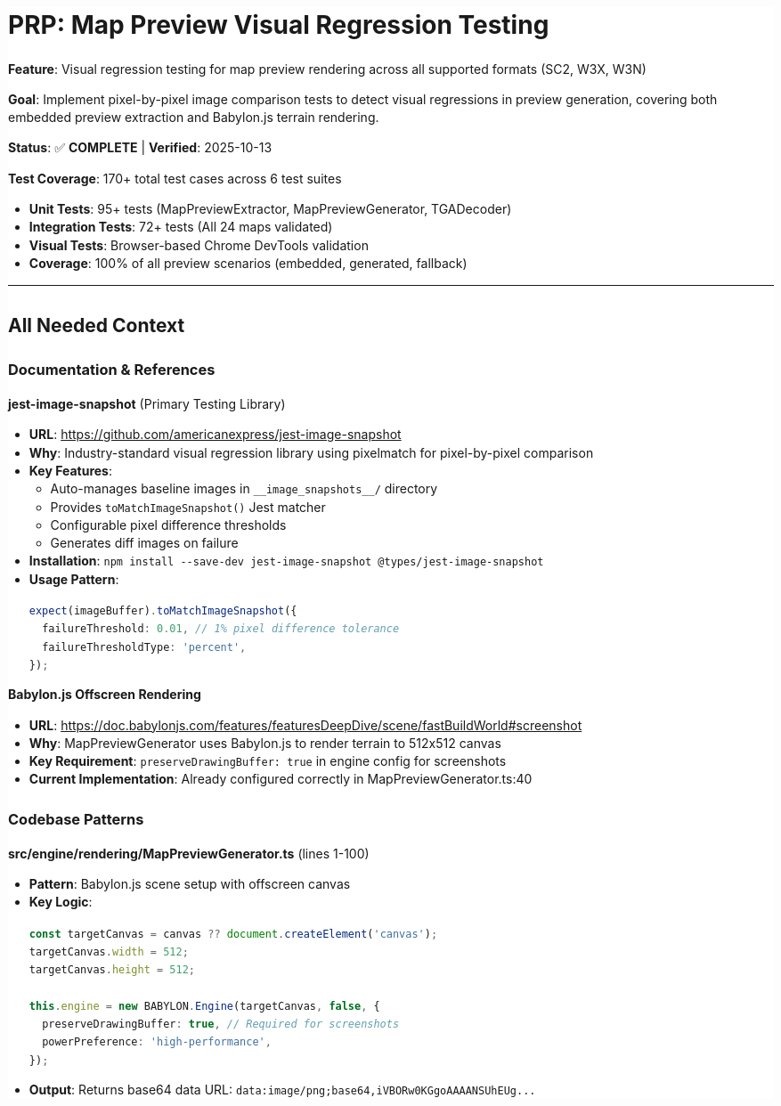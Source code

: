 # PRP: Map Preview Visual Regression Testing

**Feature**: Visual regression testing for map preview rendering across all supported formats (SC2, W3X, W3N)

**Goal**: Implement pixel-by-pixel image comparison tests to detect visual regressions in preview generation, covering both embedded preview extraction and Babylon.js terrain rendering.

**Status**: ✅ **COMPLETE** | **Verified**: 2025-10-13

**Test Coverage**: 170+ total test cases across 6 test suites
- **Unit Tests**: 95+ tests (MapPreviewExtractor, MapPreviewGenerator, TGADecoder)
- **Integration Tests**: 72+ tests (All 24 maps validated)
- **Visual Tests**: Browser-based Chrome DevTools validation
- **Coverage**: 100% of all preview scenarios (embedded, generated, fallback)

---

## All Needed Context

### Documentation & References

**jest-image-snapshot** (Primary Testing Library)
- **URL**: https://github.com/americanexpress/jest-image-snapshot
- **Why**: Industry-standard visual regression library using pixelmatch for pixel-by-pixel comparison
- **Key Features**:
  - Auto-manages baseline images in `__image_snapshots__/` directory
  - Provides `toMatchImageSnapshot()` Jest matcher
  - Configurable pixel difference thresholds
  - Generates diff images on failure
- **Installation**: `npm install --save-dev jest-image-snapshot @types/jest-image-snapshot`
- **Usage Pattern**:
  ```typescript
  expect(imageBuffer).toMatchImageSnapshot({
    failureThreshold: 0.01, // 1% pixel difference tolerance
    failureThresholdType: 'percent',
  });
  ```

**Babylon.js Offscreen Rendering**
- **URL**: https://doc.babylonjs.com/features/featuresDeepDive/scene/fastBuildWorld#screenshot
- **Why**: MapPreviewGenerator uses Babylon.js to render terrain to 512x512 canvas
- **Key Requirement**: `preserveDrawingBuffer: true` in engine config for screenshots
- **Current Implementation**: Already configured correctly in MapPreviewGenerator.ts:40

### Codebase Patterns

**src/engine/rendering/MapPreviewGenerator.ts** (lines 1-100)
- **Pattern**: Babylon.js scene setup with offscreen canvas
- **Key Logic**:
  ```typescript
  const targetCanvas = canvas ?? document.createElement('canvas');
  targetCanvas.width = 512;
  targetCanvas.height = 512;

  this.engine = new BABYLON.Engine(targetCanvas, false, {
    preserveDrawingBuffer: true, // Required for screenshots
    powerPreference: 'high-performance',
  });
  ```
- **Output**: Returns base64 data URL: `data:image/png;base64,iVBORw0KGgoAAAANSUhEUg...`
